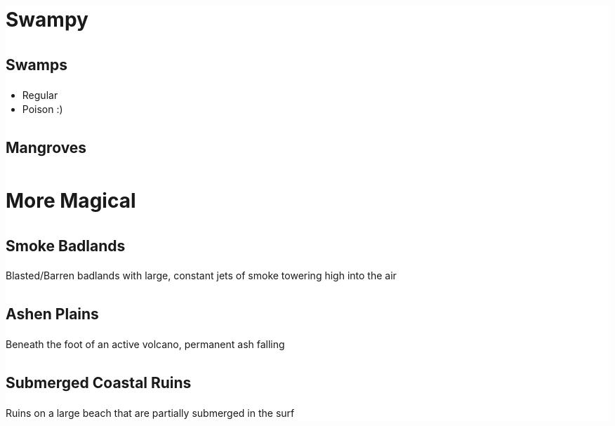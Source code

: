 
























# Swampy

## Swamps
 - Regular
 - Poison :)

## Mangroves





























# More Magical

## Smoke Badlands
Blasted/Barren badlands with large, constant jets of smoke towering high into the air

## Ashen Plains
Beneath the foot of an active volcano, permanent ash falling

## Submerged Coastal Ruins
Ruins on a large beach that are partially submerged in the surf
